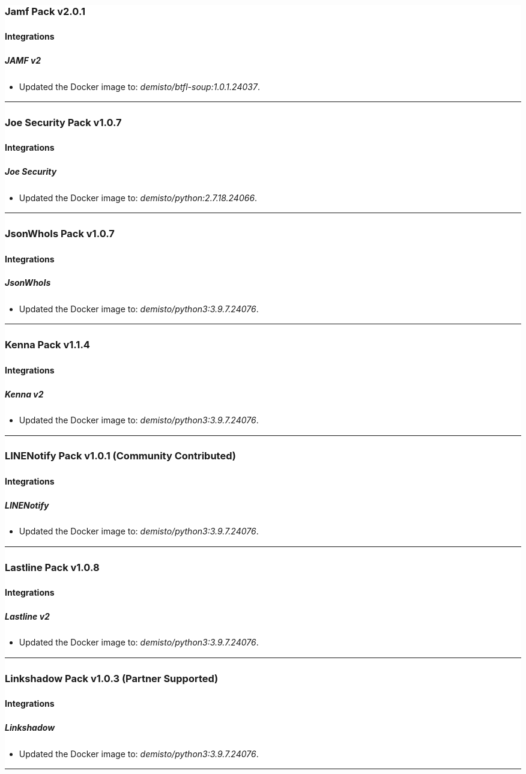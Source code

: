 
### Jamf Pack v2.0.1
#### Integrations
##### JAMF v2
- Updated the Docker image to: *demisto/btfl-soup:1.0.1.24037*.

---

### Joe Security Pack v1.0.7
#### Integrations
##### Joe Security
- Updated the Docker image to: *demisto/python:2.7.18.24066*.

---

### JsonWhoIs Pack v1.0.7
#### Integrations
##### JsonWhoIs
- Updated the Docker image to: *demisto/python3:3.9.7.24076*.

---

### Kenna Pack v1.1.4
#### Integrations
##### Kenna v2
- Updated the Docker image to: *demisto/python3:3.9.7.24076*.

---

### LINENotify Pack v1.0.1 (Community Contributed)
#### Integrations
##### LINENotify
- Updated the Docker image to: *demisto/python3:3.9.7.24076*.

---

### Lastline Pack v1.0.8
#### Integrations
##### Lastline v2
- Updated the Docker image to: *demisto/python3:3.9.7.24076*.

---

### Linkshadow Pack v1.0.3 (Partner Supported)
#### Integrations
##### Linkshadow
- Updated the Docker image to: *demisto/python3:3.9.7.24076*.

---